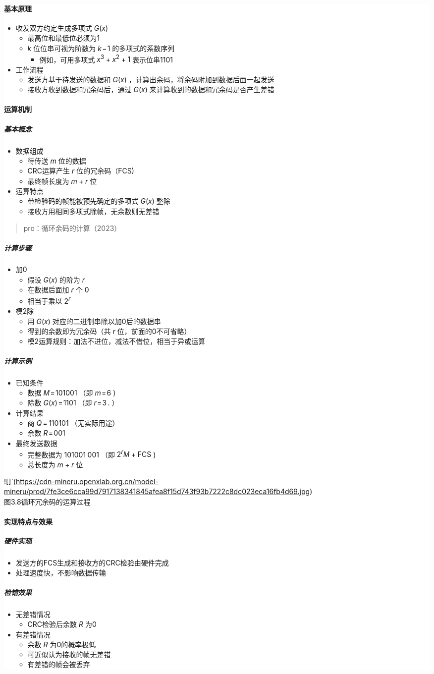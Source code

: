 #### 基本原理
- 收发双方约定生成多项式 $G(x)$
  - 最高位和最低位必须为1
  - $k$ 位位串可视为阶数为 $k\!-\!1$ 的多项式的系数序列
    - 例如，可用多项式 $x^{3}+x^{2}+1$ 表示位串1101
- 工作流程
  - 发送方基于待发送的数据和 $G(x)$ ，计算出余码，将余码附加到数据后面一起发送
  - 接收方收到数据和冗余码后，通过 $G(x)$ 来计算收到的数据和冗余码是否产生差错

#### 运算机制
##### 基本概念
- 数据组成
  - 待传送 $m$ 位的数据
  - CRC运算产生 $r$ 位的冗余码（FCS)
  - 最终帧长度为 $m+r$ 位
- 运算特点
  - 带检验码的帧能被预先确定的多项式 $G(x)$ 整除
  - 接收方用相同多项式除帧，无余数则无差错

>pro：循环余码的计算（2023）  

##### 计算步骤
- 加0
  - 假设 $G(x)$ 的阶为 $r$
  - 在数据后面加 $r$ 个 $0$
  - 相当于乘以 $2^{r}$
- 模2除
  - 用 $G(x)$ 对应的二进制串除以加0后的数据串
  - 得到的余数即为冗余码（共 $r$ 位，前面的0不可省略）
  - 模2运算规则：加法不进位，减法不借位，相当于异或运算

##### 计算示例
- 已知条件
  - 数据 $M\!=\!101001$ （即 $m\!=\!6$ )
  - 除数 $G(x)\!=\!1101$ （即 $r\!=\!3\,.$ ）
- 计算结果
  - 商 $Q\,{=}\,110101$ （无实际用途）
  - 余数 $R\!=\!001$
- 最终发送数据
  - 完整数据为 $101001\;001$ （即 $2^{r}M+\mathrm{FCS}$ )
  - 总长度为 $m+r$ 位

![]`(https://cdn-mineru.openxlab.org.cn/model-mineru/prod/7fe3ce6cca99d7917138341845afea8f15d743f93b7222c8dc023eca16fb4d69.jpg)  
图3.8循环冗余码的运算过程  

#### 实现特点与效果
##### 硬件实现
- 发送方的FCS生成和接收方的CRC检验由硬件完成
- 处理速度快，不影响数据传输

##### 检错效果
- 无差错情况
  - CRC检验后余数 $R$ 为0
- 有差错情况
  - 余数 $R$ 为0的概率极低
  - 可近似认为接收的帧无差错
  - 有差错的帧会被丢弃
